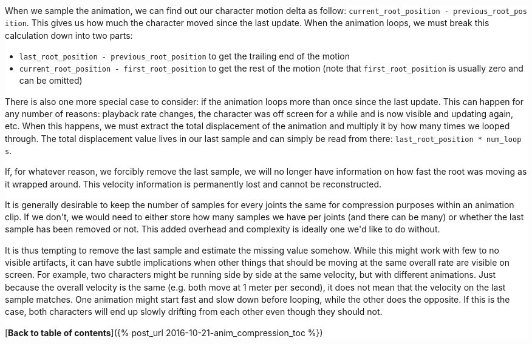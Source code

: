 When we sample the animation, we can find out our character motion delta as follow: `current_root_position - previous_root_position`. This gives us how much the character moved since the last update. When the animation loops, we must break this calculation down into two parts:

*  `last_root_position - previous_root_position` to get the trailing end of the motion
*  `current_root_position - first_root_position` to get the rest of the motion (note that `first_root_position` is usually zero and can be omitted)

There is also one more special case to consider: if the animation loops more than once since the last update. This can happen for any number of reasons: playback rate changes, the character was off screen for a while and is now visible and updating again, etc. When this happens, we must extract the total displacement of the animation and multiply it by how many times we looped through. The total displacement value lives in our last sample and can simply be read from there: `last_root_position * num_loops`.

If, for whatever reason, we forcibly remove the last sample, we will no longer have information on how fast the root was moving as it wrapped around. This velocity information is permanently lost and cannot be reconstructed.

It is generally desirable to keep the number of samples for every joints the same for compression purposes within an animation clip. If we don't, we would need to either store how many samples we have per joints (and there can be many) or whether the last sample has been removed or not. This added overhead and complexity is ideally one we'd like to do without.

It is thus tempting to remove the last sample and estimate the missing value somehow. While this might work with few to no visible artifacts, it can have subtle implications when other things that should be moving at the same overall rate are visible on screen. For example, two characters might be running side by side at the same velocity, but with different animations. Just because the overall velocity is the same (e.g. both move at 1 meter per second), it does not mean that the velocity on the last sample matches. One animation might start fast and slow down before looping, while the other does the opposite. If this is the case, both characters will end up slowly drifting from each other even though they should not.

[**Back to table of contents**]({% post_url 2016-10-21-anim_compression_toc %})
